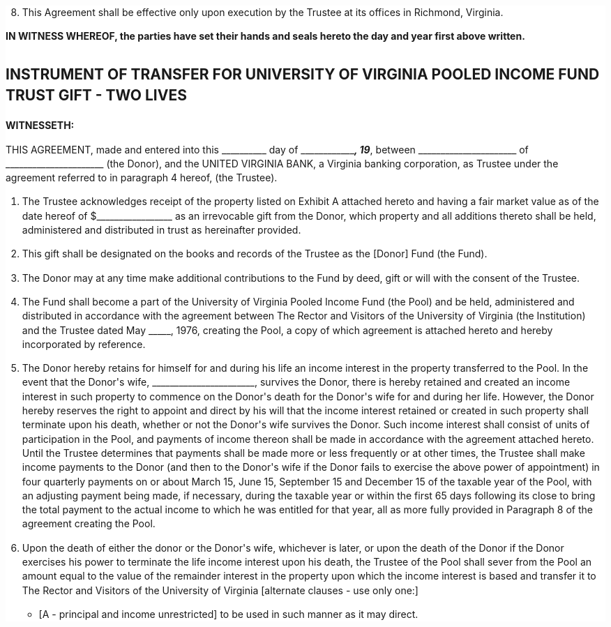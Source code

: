 8. This Agreement shall be effective only upon execution by the Trustee at its offices in Richmond, Virginia.

**IN WITNESS WHEREOF, the parties have set their hands and seals hereto the day and year first above written.**

## INSTRUMENT OF TRANSFER FOR UNIVERSITY OF VIRGINIA POOLED INCOME FUND TRUST GIFT - TWO LIVES

**WITNESSETH:**

THIS AGREEMENT, made and entered into this \_\_\_\_\_\_\_\_\_\_ day of \_\_\_\_\_\_\_\_\_\_\_\_***, 19***, between \_\_\_\_\_\_\_\_\_\_\_\_\_\_\_\_\_\_\_\_\_\_ of \_\_\_\_\_\_\_\_\_\_\_\_\_\_\_\_\_\_\_\_\_\_ (the Donor), and the UNITED VIRGINIA BANK, a Virginia banking corporation, as Trustee under the agreement referred to in paragraph 4 hereof, (the Trustee).

1. The Trustee acknowledges receipt of the property listed on Exhibit A attached hereto and having a fair market value as of the date hereof of $\_\_\_\_\_\_\_\_\_\_\_\_\_\_\_\_\_ as an irrevocable gift from the Donor, which property and all additions thereto shall be held, administered and distributed in trust as hereinafter provided.

2. This gift shall be designated on the books and records of the Trustee as the \[Donor] Fund (the Fund).

3. The Donor may at any time make additional contributions to the Fund by deed, gift or will with the consent of the Trustee.

4. The Fund shall become a part of the University of Virginia Pooled Income Fund (the Pool) and be held, administered and distributed in accordance with the agreement between The Rector and Visitors of the University of Virginia (the Institution) and the Trustee dated May \_\_\_\_\_, 1976, creating the Pool, a copy of which agreement is attached hereto and hereby incorporated by reference.

5. The Donor hereby retains for himself for and during his life an income interest in the property transferred to the Pool. In the event that the Donor's wife, \_\_\_\_\_\_\_\_\_\_\_\_\_\_\_\_\_\_\_\_\_\_\_, survives the Donor, there is hereby retained and created an income interest in such property to commence on the Donor's death for the Donor's wife for and during her life. However, the Donor hereby reserves the right to appoint and direct by his will that the income interest retained or created in such property shall terminate upon his death, whether or not the Donor's wife survives the Donor. Such income interest shall consist of units of participation in the Pool, and payments of income thereon shall be made in accordance with the agreement attached hereto. Until the Trustee determines that payments shall be made more or less frequently or at other times, the Trustee shall make income payments to the Donor (and then to the Donor's wife if the Donor fails to exercise the above power of appointment) in four quarterly payments on or about March 15, June 15, September 15 and December 15 of the taxable year of the Pool, with an adjusting payment being made, if necessary, during the taxable year or within the first 65 days following its close to bring the total payment to the actual income to which he was entitled for that year, all as more fully provided in Paragraph 8 of the agreement creating the Pool.

6. Upon the death of either the donor or the Donor's wife, whichever is later, or upon the death of the Donor if the Donor exercises his power to terminate the life income interest upon his death, the Trustee of the Pool shall sever from the Pool an amount equal to the value of the remainder interest in the property upon which the income interest is based and transfer it to The Rector and Visitors of the University of Virginia \[alternate clauses - use only one:]

   * \[A - principal and income unrestricted] to be used in such manner as it may direct.
